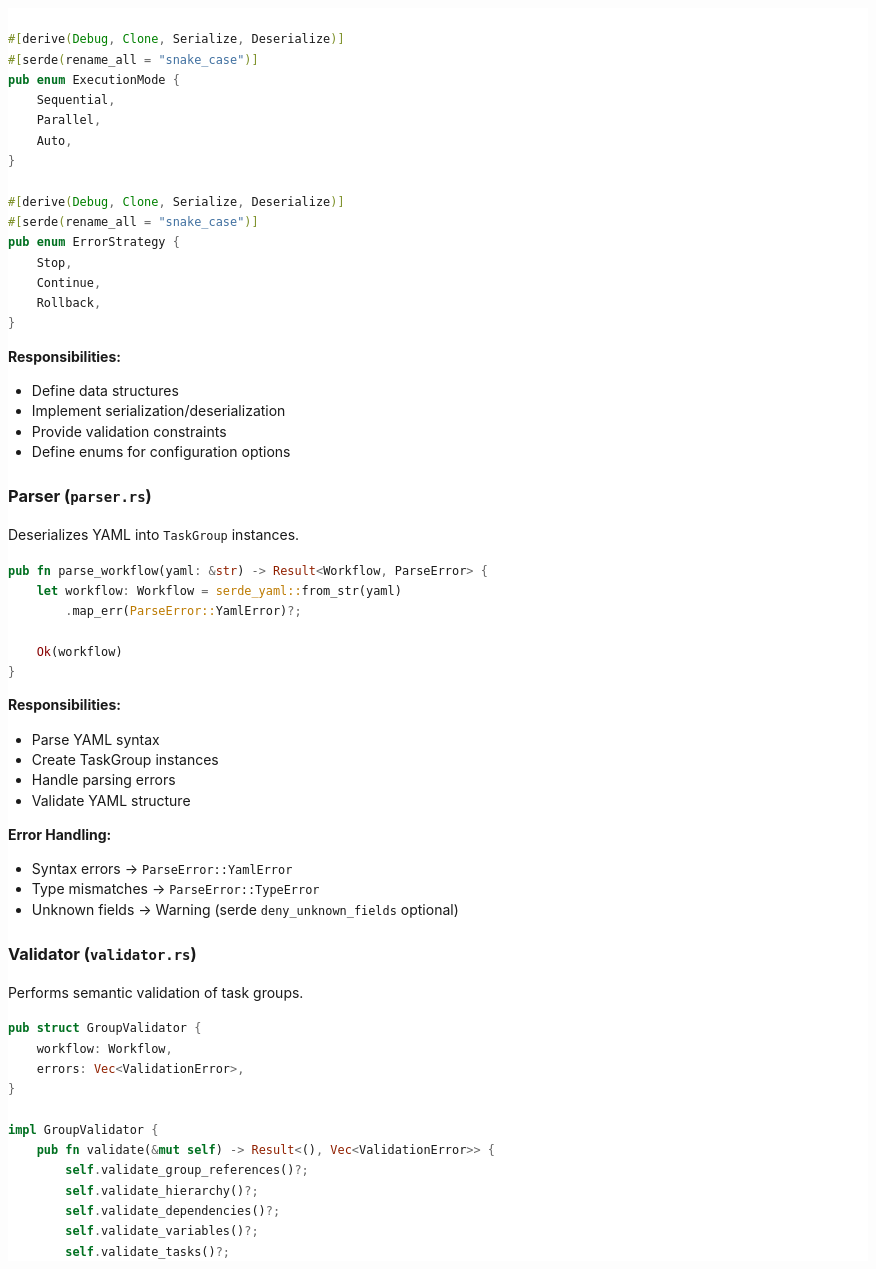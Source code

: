 ```rust

#[derive(Debug, Clone, Serialize, Deserialize)]
#[serde(rename_all = "snake_case")]
pub enum ExecutionMode {
    Sequential,
    Parallel,
    Auto,
}

#[derive(Debug, Clone, Serialize, Deserialize)]
#[serde(rename_all = "snake_case")]
pub enum ErrorStrategy {
    Stop,
    Continue,
    Rollback,
}
```

**Responsibilities:**
- Define data structures
- Implement serialization/deserialization
- Provide validation constraints
- Define enums for configuration options

### Parser (`parser.rs`)

Deserializes YAML into `TaskGroup` instances.

```rust
pub fn parse_workflow(yaml: &str) -> Result<Workflow, ParseError> {
    let workflow: Workflow = serde_yaml::from_str(yaml)
        .map_err(ParseError::YamlError)?;

    Ok(workflow)
}
```

**Responsibilities:**
- Parse YAML syntax
- Create TaskGroup instances
- Handle parsing errors
- Validate YAML structure

**Error Handling:**
- Syntax errors → `ParseError::YamlError`
- Type mismatches → `ParseError::TypeError`
- Unknown fields → Warning (serde `deny_unknown_fields` optional)

### Validator (`validator.rs`)

Performs semantic validation of task groups.

```rust
pub struct GroupValidator {
    workflow: Workflow,
    errors: Vec<ValidationError>,
}

impl GroupValidator {
    pub fn validate(&mut self) -> Result<(), Vec<ValidationError>> {
        self.validate_group_references()?;
        self.validate_hierarchy()?;
        self.validate_dependencies()?;
        self.validate_variables()?;
        self.validate_tasks()?;

```